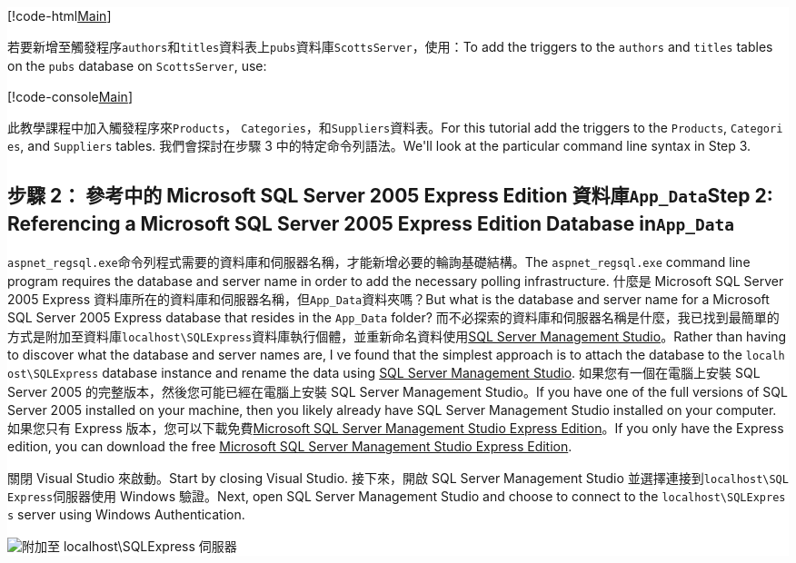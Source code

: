 
[!code-html[Main](using-sql-cache-dependencies-cs/samples/sample3.html)]

<span data-ttu-id="47fe8-153">若要新增至觸發程序`authors`和`titles`資料表上`pubs`資料庫`ScottsServer`，使用：</span><span class="sxs-lookup"><span data-stu-id="47fe8-153">To add the triggers to the `authors` and `titles` tables on the `pubs` database on `ScottsServer`, use:</span></span>


[!code-console[Main](using-sql-cache-dependencies-cs/samples/sample4.cmd)]

<span data-ttu-id="47fe8-154">此教學課程中加入觸發程序來`Products`， `Categories`，和`Suppliers`資料表。</span><span class="sxs-lookup"><span data-stu-id="47fe8-154">For this tutorial add the triggers to the `Products`, `Categories`, and `Suppliers` tables.</span></span> <span data-ttu-id="47fe8-155">我們會探討在步驟 3 中的特定命令列語法。</span><span class="sxs-lookup"><span data-stu-id="47fe8-155">We'll look at the particular command line syntax in Step 3.</span></span>

## <a name="step-2-referencing-a-microsoft-sql-server-2005-express-edition-database-inappdata"></a><span data-ttu-id="47fe8-156">步驟 2： 參考中的 Microsoft SQL Server 2005 Express Edition 資料庫`App_Data`</span><span class="sxs-lookup"><span data-stu-id="47fe8-156">Step 2: Referencing a Microsoft SQL Server 2005 Express Edition Database in`App_Data`</span></span>

<span data-ttu-id="47fe8-157">`aspnet_regsql.exe`命令列程式需要的資料庫和伺服器名稱，才能新增必要的輪詢基礎結構。</span><span class="sxs-lookup"><span data-stu-id="47fe8-157">The `aspnet_regsql.exe` command line program requires the database and server name in order to add the necessary polling infrastructure.</span></span> <span data-ttu-id="47fe8-158">什麼是 Microsoft SQL Server 2005 Express 資料庫所在的資料庫和伺服器名稱，但`App_Data`資料夾嗎？</span><span class="sxs-lookup"><span data-stu-id="47fe8-158">But what is the database and server name for a Microsoft SQL Server 2005 Express database that resides in the `App_Data` folder?</span></span> <span data-ttu-id="47fe8-159">而不必探索的資料庫和伺服器名稱是什麼，我已找到最簡單的方式是附加至資料庫`localhost\SQLExpress`資料庫執行個體，並重新命名資料使用[SQL Server Management Studio](https://msdn.microsoft.com/en-us/library/ms174173.aspx)。</span><span class="sxs-lookup"><span data-stu-id="47fe8-159">Rather than having to discover what the database and server names are, I ve found that the simplest approach is to attach the database to the `localhost\SQLExpress` database instance and rename the data using [SQL Server Management Studio](https://msdn.microsoft.com/en-us/library/ms174173.aspx).</span></span> <span data-ttu-id="47fe8-160">如果您有一個在電腦上安裝 SQL Server 2005 的完整版本，然後您可能已經在電腦上安裝 SQL Server Management Studio。</span><span class="sxs-lookup"><span data-stu-id="47fe8-160">If you have one of the full versions of SQL Server 2005 installed on your machine, then you likely already have SQL Server Management Studio installed on your computer.</span></span> <span data-ttu-id="47fe8-161">如果您只有 Express 版本，您可以下載免費[Microsoft SQL Server Management Studio Express Edition](https://www.microsoft.com/downloads/details.aspx?displaylang=en&amp;FamilyID=C243A5AE-4BD1-4E3D-94B8-5A0F62BF7796)。</span><span class="sxs-lookup"><span data-stu-id="47fe8-161">If you only have the Express edition, you can download the free [Microsoft SQL Server Management Studio Express Edition](https://www.microsoft.com/downloads/details.aspx?displaylang=en&amp;FamilyID=C243A5AE-4BD1-4E3D-94B8-5A0F62BF7796).</span></span>

<span data-ttu-id="47fe8-162">關閉 Visual Studio 來啟動。</span><span class="sxs-lookup"><span data-stu-id="47fe8-162">Start by closing Visual Studio.</span></span> <span data-ttu-id="47fe8-163">接下來，開啟 SQL Server Management Studio 並選擇連接到`localhost\SQLExpress`伺服器使用 Windows 驗證。</span><span class="sxs-lookup"><span data-stu-id="47fe8-163">Next, open SQL Server Management Studio and choose to connect to the `localhost\SQLExpress` server using Windows Authentication.</span></span>


![附加至 localhost\SQLExpress 伺服器](using-sql-cache-dependencies-cs/_static/image1.gif)
